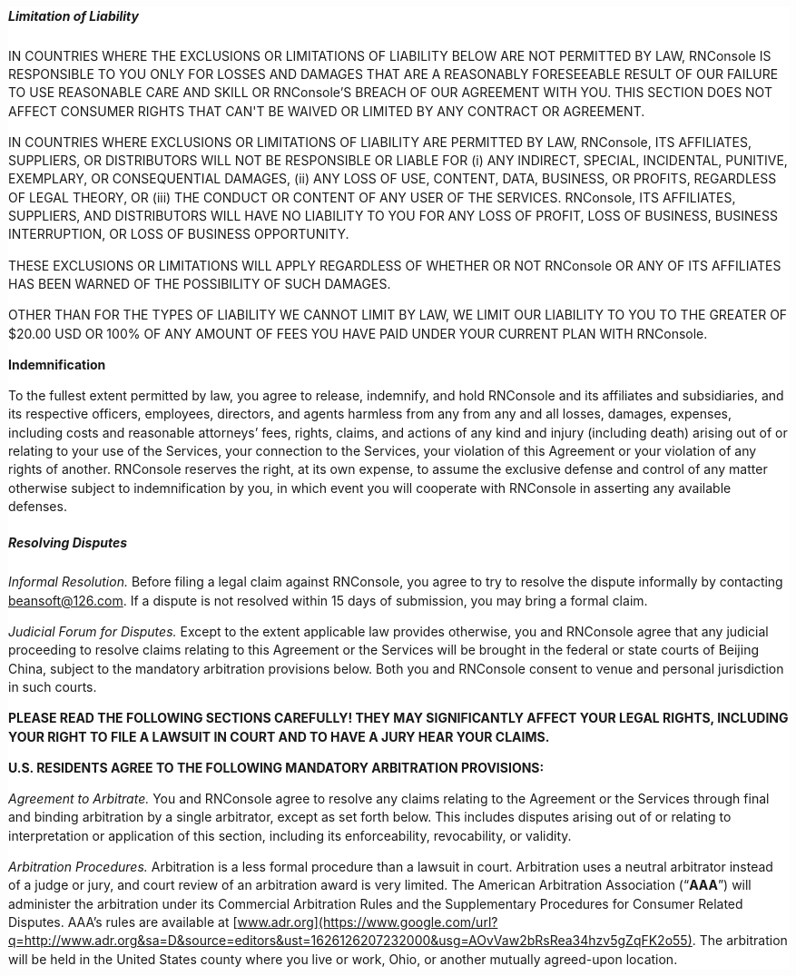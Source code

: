 ##### **Limitation of Liability**

IN COUNTRIES WHERE THE EXCLUSIONS OR LIMITATIONS OF LIABILITY BELOW ARE NOT PERMITTED BY LAW, RNConsole IS RESPONSIBLE TO YOU ONLY FOR LOSSES AND DAMAGES THAT ARE A REASONABLY FORESEEABLE RESULT OF OUR FAILURE TO USE REASONABLE CARE AND SKILL OR RNConsole’S BREACH OF OUR AGREEMENT WITH YOU. THIS SECTION DOES NOT AFFECT CONSUMER RIGHTS THAT CAN'T BE WAIVED OR LIMITED BY ANY CONTRACT OR AGREEMENT.

IN COUNTRIES WHERE EXCLUSIONS OR LIMITATIONS OF LIABILITY ARE PERMITTED BY LAW, RNConsole, ITS AFFILIATES, SUPPLIERS, OR DISTRIBUTORS WILL NOT BE RESPONSIBLE OR LIABLE FOR (i) ANY INDIRECT, SPECIAL, INCIDENTAL, PUNITIVE, EXEMPLARY, OR CONSEQUENTIAL DAMAGES, (ii) ANY LOSS OF USE, CONTENT, DATA, BUSINESS, OR PROFITS, REGARDLESS OF LEGAL THEORY, OR (iii) THE CONDUCT OR CONTENT OF ANY USER OF THE SERVICES. RNConsole, ITS AFFILIATES, SUPPLIERS, AND DISTRIBUTORS WILL HAVE NO LIABILITY TO YOU FOR ANY LOSS OF PROFIT, LOSS OF BUSINESS, BUSINESS INTERRUPTION, OR LOSS OF BUSINESS OPPORTUNITY.

THESE EXCLUSIONS OR LIMITATIONS WILL APPLY REGARDLESS OF WHETHER OR NOT RNConsole OR ANY OF ITS AFFILIATES HAS BEEN WARNED OF THE POSSIBILITY OF SUCH DAMAGES.

OTHER THAN FOR THE TYPES OF LIABILITY WE CANNOT LIMIT BY LAW, WE LIMIT OUR LIABILITY TO YOU TO THE GREATER OF $20.00 USD OR 100% OF ANY AMOUNT OF FEES YOU HAVE PAID UNDER YOUR CURRENT PLAN WITH RNConsole.

**Indemnification**

To the fullest extent permitted by law, you agree to release, indemnify, and hold RNConsole and its affiliates and subsidiaries, and its respective officers, employees, directors, and agents harmless from any from any and all losses, damages, expenses, including costs and reasonable attorneys’ fees, rights, claims, and actions of any kind and injury (including death) arising out of or relating to your use of the Services, your connection to the Services, your violation of this Agreement or your violation of any rights of another. RNConsole reserves the right, at its own expense, to assume the exclusive defense and control of any matter otherwise subject to indemnification by you, in which event you will cooperate with RNConsole in asserting any available defenses.

##### **Resolving Disputes**

*Informal Resolution.* Before filing a legal claim against RNConsole, you agree to try to resolve the dispute informally by contacting [beansoft@126.com](mailto:beansoft@126.com). If a dispute is not resolved within 15 days of submission, you may bring a formal claim.

*Judicial Forum for Disputes.* Except to the extent applicable law provides otherwise, you and RNConsole agree that any judicial proceeding to resolve claims relating to this Agreement or the Services will be brought in the federal or state courts of Beijing China, subject to the mandatory arbitration provisions below. Both you and RNConsole consent to venue and personal jurisdiction in such courts.

**PLEASE READ THE FOLLOWING SECTIONS CAREFULLY! THEY MAY SIGNIFICANTLY AFFECT YOUR LEGAL RIGHTS, INCLUDING YOUR RIGHT TO FILE A LAWSUIT IN COURT AND TO HAVE A JURY HEAR YOUR CLAIMS.**

**U.S. RESIDENTS AGREE TO THE FOLLOWING MANDATORY ARBITRATION PROVISIONS:**

*Agreement to Arbitrate.* You and RNConsole agree to resolve any claims relating to the Agreement or the Services through final and binding arbitration by a single arbitrator, except as set forth below. This includes disputes arising out of or relating to interpretation or application of this section, including its enforceability, revocability, or validity.

*Arbitration Procedures.* Arbitration is a less formal procedure than a lawsuit in court. Arbitration uses a neutral arbitrator instead of a judge or jury, and court review of an arbitration award is very limited. The American Arbitration Association (“**AAA**”) will administer the arbitration under its Commercial Arbitration Rules and the Supplementary Procedures for Consumer Related Disputes. AAA’s rules are available at [www.adr.org](https://www.google.com/url?q=http://www.adr.org&sa=D&source=editors&ust=1626126207232000&usg=AOvVaw2bRsRea34hzv5gZqFK2o55). The arbitration will be held in the United States county where you live or work, Ohio, or another mutually agreed-upon location.
